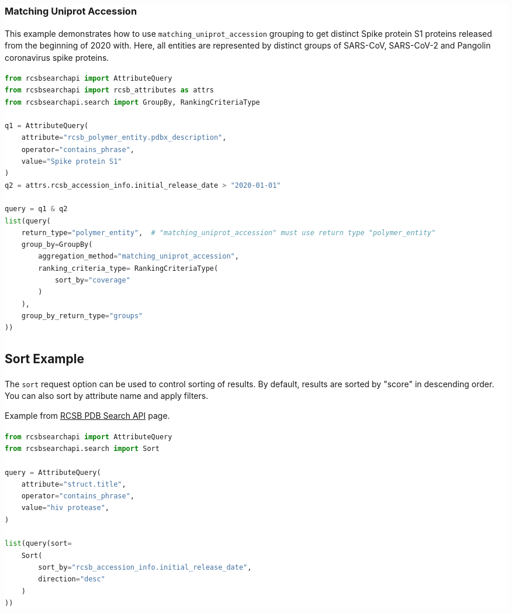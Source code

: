 ### Matching Uniprot Accession
This example demonstrates how to use `matching_uniprot_accession` grouping to get distinct Spike protein S1 proteins released from the beginning of 2020 with. Here, all entities are represented by distinct groups of SARS-CoV, SARS-CoV-2 and Pangolin coronavirus spike proteins.

```python
from rcsbsearchapi import AttributeQuery
from rcsbsearchapi import rcsb_attributes as attrs
from rcsbsearchapi.search import GroupBy, RankingCriteriaType

q1 = AttributeQuery(
    attribute="rcsb_polymer_entity.pdbx_description",
    operator="contains_phrase",
    value="Spike protein S1"
)
q2 = attrs.rcsb_accession_info.initial_release_date > "2020-01-01"

query = q1 & q2
list(query(
    return_type="polymer_entity",  # "matching_uniprot_accession" must use return type "polymer_entity"
    group_by=GroupBy(
        aggregation_method="matching_uniprot_accession",
        ranking_criteria_type= RankingCriteriaType(
            sort_by="coverage"
        )
    ),
    group_by_return_type="groups"
))
```

## Sort Example
The `sort` request option can be used to control sorting of results. By default, results are sorted by "score" in descending order.
You can also sort by attribute name and apply filters.

Example from [RCSB PDB Search API](https://search.rcsb.org/#sorting) page.

```python
from rcsbsearchapi import AttributeQuery
from rcsbsearchapi.search import Sort

query = AttributeQuery(
    attribute="struct.title",
    operator="contains_phrase",
    value="hiv protease",
)

list(query(sort=
    Sort(
        sort_by="rcsb_accession_info.initial_release_date",
        direction="desc"
    )
))
```